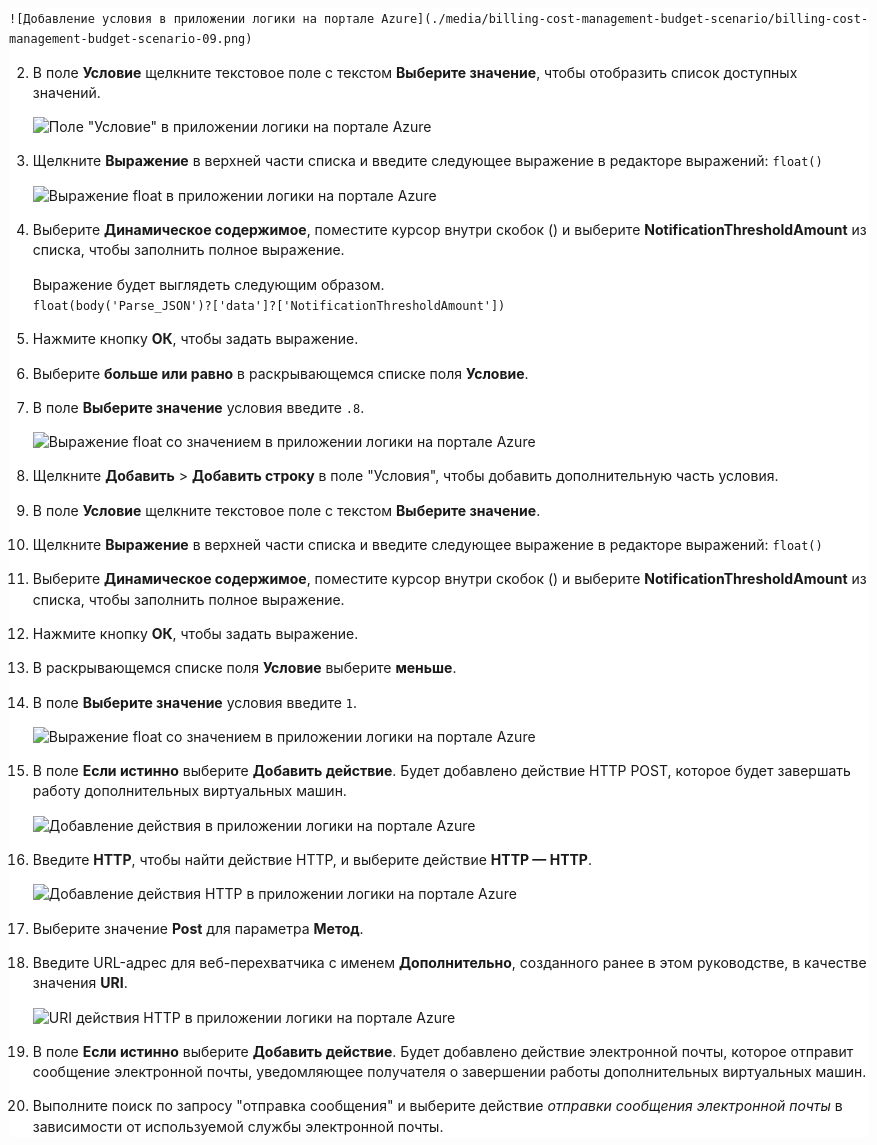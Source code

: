     ![Добавление условия в приложении логики на портале Azure](./media/billing-cost-management-budget-scenario/billing-cost-management-budget-scenario-09.png)
2.  В поле **Условие** щелкните текстовое поле с текстом **Выберите значение**, чтобы отобразить список доступных значений.

    ![Поле "Условие" в приложении логики на портале Azure](./media/billing-cost-management-budget-scenario/billing-cost-management-budget-scenario-10.png)

3.  Щелкните **Выражение** в верхней части списка и введите следующее выражение в редакторе выражений: `float()`

    ![Выражение float в приложении логики на портале Azure](./media/billing-cost-management-budget-scenario/billing-cost-management-budget-scenario-11.png)

4.  Выберите **Динамическое содержимое**, поместите курсор внутри скобок () и выберите **NotificationThresholdAmount** из списка, чтобы заполнить полное выражение.

    Выражение будет выглядеть следующим образом.<br>
    `float(body('Parse_JSON')?['data']?['NotificationThresholdAmount'])`

5.  Нажмите кнопку **ОК**, чтобы задать выражение.
6.  Выберите **больше или равно** в раскрывающемся списке поля **Условие**.
7.  В поле **Выберите значение** условия введите `.8`.

    ![Выражение float со значением в приложении логики на портале Azure](./media/billing-cost-management-budget-scenario/billing-cost-management-budget-scenario-12.png)

8.  Щелкните **Добавить** > **Добавить строку** в поле "Условия", чтобы добавить дополнительную часть условия.
9.  В поле **Условие** щелкните текстовое поле с текстом **Выберите значение**.
10. Щелкните **Выражение** в верхней части списка и введите следующее выражение в редакторе выражений: `float()`
11. Выберите **Динамическое содержимое**, поместите курсор внутри скобок () и выберите **NotificationThresholdAmount** из списка, чтобы заполнить полное выражение.
12. Нажмите кнопку **ОК**, чтобы задать выражение.
13. В раскрывающемся списке поля **Условие** выберите **меньше**.
14. В поле **Выберите значение** условия введите `1`.

    ![Выражение float со значением в приложении логики на портале Azure](./media/billing-cost-management-budget-scenario/billing-cost-management-budget-scenario-13.png)

15. В поле **Если истинно** выберите **Добавить действие**. Будет добавлено действие HTTP POST, которое будет завершать работу дополнительных виртуальных машин.

    ![Добавление действия в приложении логики на портале Azure](./media/billing-cost-management-budget-scenario/billing-cost-management-budget-scenario-14.png)

16. Введите **HTTP**, чтобы найти действие HTTP, и выберите действие **HTTP — HTTP**.

    ![Добавление действия HTTP в приложении логики на портале Azure](./media/billing-cost-management-budget-scenario/billing-cost-management-budget-scenario-15.png)

17. Выберите значение **Post** для параметра **Метод**.
18. Введите URL-адрес для веб-перехватчика с именем **Дополнительно**, созданного ранее в этом руководстве, в качестве значения **URI**.

    ![URI действия HTTP в приложении логики на портале Azure](./media/billing-cost-management-budget-scenario/billing-cost-management-budget-scenario-16.png)

19. В поле **Если истинно** выберите **Добавить действие**. Будет добавлено действие электронной почты, которое отправит сообщение электронной почты, уведомляющее получателя о завершении работы дополнительных виртуальных машин.
20. Выполните поиск по запросу "отправка сообщения" и выберите действие *отправки сообщения электронной почты* в зависимости от используемой службы электронной почты.
